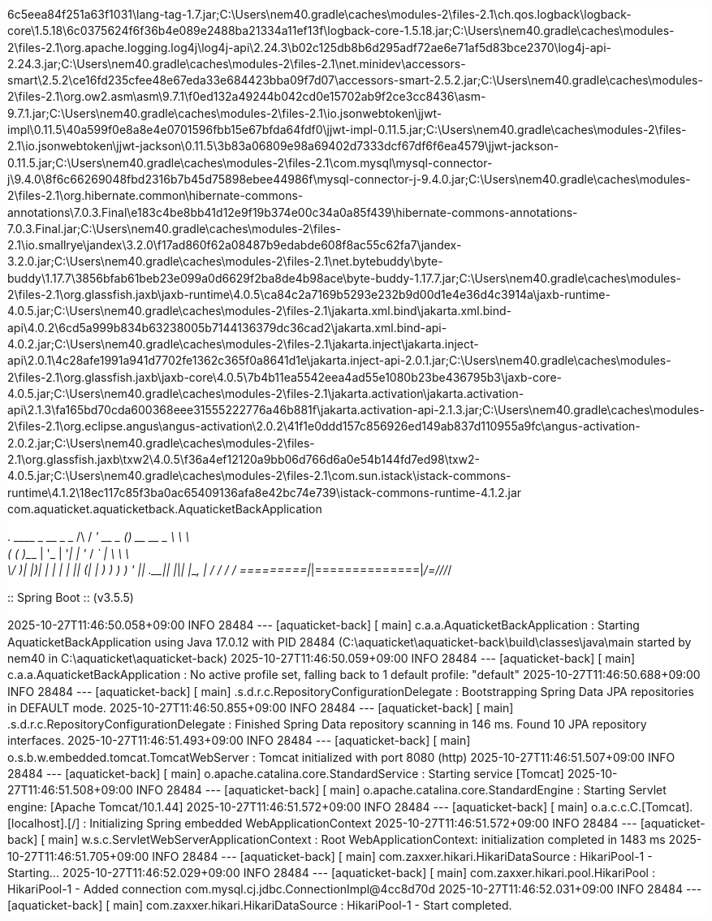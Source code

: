 6c5eea84f251a63f1031\lang-tag-1.7.jar;C:\Users\nem40\.gradle\caches\modules-2\files-2.1\ch.qos.logback\logback-core\1.5.18\6c0375624f6f36b4e089e2488ba21334a11ef13f\logback-core-1.5.18.jar;C:\Users\nem40\.gradle\caches\modules-2\files-2.1\org.apache.logging.log4j\log4j-api\2.24.3\b02c125db8b6d295adf72ae6e71af5d83bce2370\log4j-api-2.24.3.jar;C:\Users\nem40\.gradle\caches\modules-2\files-2.1\net.minidev\accessors-smart\2.5.2\ce16fd235cfee48e67eda33e684423bba09f7d07\accessors-smart-2.5.2.jar;C:\Users\nem40\.gradle\caches\modules-2\files-2.1\org.ow2.asm\asm\9.7.1\f0ed132a49244b042cd0e15702ab9f2ce3cc8436\asm-9.7.1.jar;C:\Users\nem40\.gradle\caches\modules-2\files-2.1\io.jsonwebtoken\jjwt-impl\0.11.5\40a599f0e8a8e4e0701596fbb15e67bfda64fdf0\jjwt-impl-0.11.5.jar;C:\Users\nem40\.gradle\caches\modules-2\files-2.1\io.jsonwebtoken\jjwt-jackson\0.11.5\3b83a06809e98a69402d7333dcf67df6f6ea4579\jjwt-jackson-0.11.5.jar;C:\Users\nem40\.gradle\caches\modules-2\files-2.1\com.mysql\mysql-connector-j\9.4.0\8f6c66269048fbd2316b7b45d75898ebee44986f\mysql-connector-j-9.4.0.jar;C:\Users\nem40\.gradle\caches\modules-2\files-2.1\org.hibernate.common\hibernate-commons-annotations\7.0.3.Final\e183c4be8bb41d12e9f19b374e00c34a0a85f439\hibernate-commons-annotations-7.0.3.Final.jar;C:\Users\nem40\.gradle\caches\modules-2\files-2.1\io.smallrye\jandex\3.2.0\f17ad860f62a08487b9edabde608f8ac55c62fa7\jandex-3.2.0.jar;C:\Users\nem40\.gradle\caches\modules-2\files-2.1\net.bytebuddy\byte-buddy\1.17.7\3856bfab61beb23e099a0d6629f2ba8de4b98ace\byte-buddy-1.17.7.jar;C:\Users\nem40\.gradle\caches\modules-2\files-2.1\org.glassfish.jaxb\jaxb-runtime\4.0.5\ca84c2a7169b5293e232b9d00d1e4e36d4c3914a\jaxb-runtime-4.0.5.jar;C:\Users\nem40\.gradle\caches\modules-2\files-2.1\jakarta.xml.bind\jakarta.xml.bind-api\4.0.2\6cd5a999b834b63238005b7144136379dc36cad2\jakarta.xml.bind-api-4.0.2.jar;C:\Users\nem40\.gradle\caches\modules-2\files-2.1\jakarta.inject\jakarta.inject-api\2.0.1\4c28afe1991a941d7702fe1362c365f0a8641d1e\jakarta.inject-api-2.0.1.jar;C:\Users\nem40\.gradle\caches\modules-2\files-2.1\org.glassfish.jaxb\jaxb-core\4.0.5\7b4b11ea5542eea4ad55e1080b23be436795b3\jaxb-core-4.0.5.jar;C:\Users\nem40\.gradle\caches\modules-2\files-2.1\jakarta.activation\jakarta.activation-api\2.1.3\fa165bd70cda600368eee31555222776a46b881f\jakarta.activation-api-2.1.3.jar;C:\Users\nem40\.gradle\caches\modules-2\files-2.1\org.eclipse.angus\angus-activation\2.0.2\41f1e0ddd157c856926ed149ab837d110955a9fc\angus-activation-2.0.2.jar;C:\Users\nem40\.gradle\caches\modules-2\files-2.1\org.glassfish.jaxb\txw2\4.0.5\f36a4ef12120a9bb06d766d6a0e54b144fd7ed98\txw2-4.0.5.jar;C:\Users\nem40\.gradle\caches\modules-2\files-2.1\com.sun.istack\istack-commons-runtime\4.1.2\18ec117c85f3ba0ac65409136afa8e42bc74e739\istack-commons-runtime-4.1.2.jar com.aquaticket.aquaticketback.AquaticketBackApplication

  .   ____          _            __ _ _
 /\\ / ___'_ __ _ _(_)_ __  __ _ \ \ \ \
( ( )\___ | '_ | '_| | '_ \/ _` | \ \ \ \
 \\/  ___)| |_)| | | | | || (_| |  ) ) ) )
  '  |____| .__|_| |_|_| |_\__, | / / / /
 =========|_|==============|___/=/_/_/_/

 :: Spring Boot ::                (v3.5.5)

2025-10-27T11:46:50.058+09:00  INFO 28484 --- [aquaticket-back] [           main] c.a.a.AquaticketBackApplication          : Starting AquaticketBackApplication using Java 17.0.12 with PID 28484 (C:\aquaticket\aquaticket-back\build\classes\java\main started by nem40 in C:\aquaticket\aquaticket-back)
2025-10-27T11:46:50.059+09:00  INFO 28484 --- [aquaticket-back] [           main] c.a.a.AquaticketBackApplication          : No active profile set, falling back to 1 default profile: "default"
2025-10-27T11:46:50.688+09:00  INFO 28484 --- [aquaticket-back] [           main] .s.d.r.c.RepositoryConfigurationDelegate : Bootstrapping Spring Data JPA repositories in DEFAULT mode.
2025-10-27T11:46:50.855+09:00  INFO 28484 --- [aquaticket-back] [           main] .s.d.r.c.RepositoryConfigurationDelegate : Finished Spring Data repository scanning in 146 ms. Found 10 JPA repository interfaces.
2025-10-27T11:46:51.493+09:00  INFO 28484 --- [aquaticket-back] [           main] o.s.b.w.embedded.tomcat.TomcatWebServer  : Tomcat initialized with port 8080 (http)
2025-10-27T11:46:51.507+09:00  INFO 28484 --- [aquaticket-back] [           main] o.apache.catalina.core.StandardService   : Starting service [Tomcat]
2025-10-27T11:46:51.508+09:00  INFO 28484 --- [aquaticket-back] [           main] o.apache.catalina.core.StandardEngine    : Starting Servlet engine: [Apache Tomcat/10.1.44]
2025-10-27T11:46:51.572+09:00  INFO 28484 --- [aquaticket-back] [           main] o.a.c.c.C.[Tomcat].[localhost].[/]       : Initializing Spring embedded WebApplicationContext
2025-10-27T11:46:51.572+09:00  INFO 28484 --- [aquaticket-back] [           main] w.s.c.ServletWebServerApplicationContext : Root WebApplicationContext: initialization completed in 1483 ms
2025-10-27T11:46:51.705+09:00  INFO 28484 --- [aquaticket-back] [           main] com.zaxxer.hikari.HikariDataSource       : HikariPool-1 - Starting...
2025-10-27T11:46:52.029+09:00  INFO 28484 --- [aquaticket-back] [           main] com.zaxxer.hikari.pool.HikariPool        : HikariPool-1 - Added connection com.mysql.cj.jdbc.ConnectionImpl@4cc8d70d
2025-10-27T11:46:52.031+09:00  INFO 28484 --- [aquaticket-back] [           main] com.zaxxer.hikari.HikariDataSource       : HikariPool-1 - Start completed.